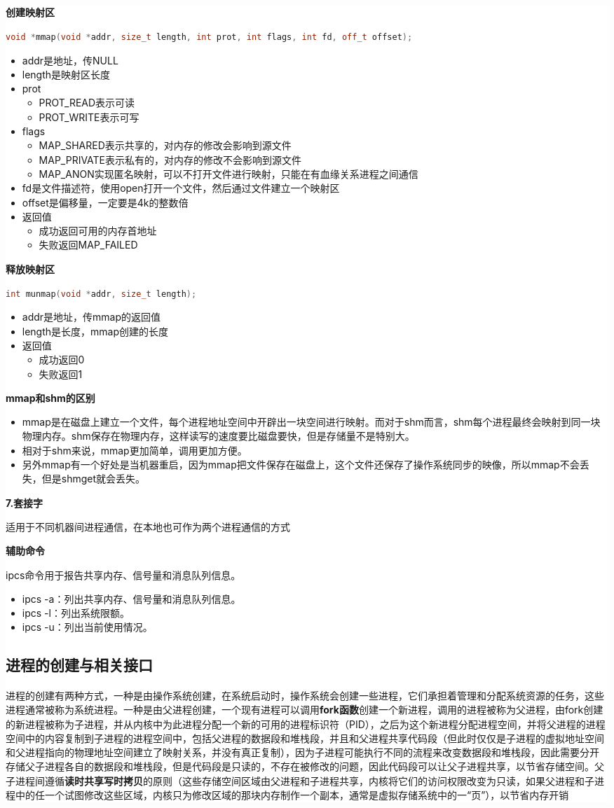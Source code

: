 **创建映射区**

```c++
void *mmap(void *addr, size_t length, int prot, int flags, int fd, off_t offset);
```

- addr是地址，传NULL
- length是映射区长度
- prot
  - PROT_READ表示可读
  - PROT_WRITE表示可写
- flags
  - MAP_SHARED表示共享的，对内存的修改会影响到源文件
  - MAP_PRIVATE表示私有的，对内存的修改不会影响到源文件
  - MAP_ANON实现匿名映射，可以不打开文件进行映射，只能在有血缘关系进程之间通信
- fd是文件描述符，使用open打开一个文件，然后通过文件建立一个映射区
- offset是偏移量，一定要是4k的整数倍
- 返回值
  - 成功返回可用的内存首地址
  - 失败返回MAP_FAILED

**释放映射区**

```c++
int munmap(void *addr, size_t length);
```

- addr是地址，传mmap的返回值
- length是长度，mmap创建的长度
- 返回值
  - 成功返回0
  - 失败返回1

**mmap和shm的区别**

- mmap是在磁盘上建立一个文件，每个进程地址空间中开辟出一块空间进行映射。而对于shm而言，shm每个进程最终会映射到同一块物理内存。shm保存在物理内存，这样读写的速度要比磁盘要快，但是存储量不是特别大。
- 相对于shm来说，mmap更加简单，调用更加方便。
- 另外mmap有一个好处是当机器重启，因为mmap把文件保存在磁盘上，这个文件还保存了操作系统同步的映像，所以mmap不会丢失，但是shmget就会丢失。

**7.套接字**

适用于不同机器间进程通信，在本地也可作为两个进程通信的方式

**辅助命令**

ipcs命令用于报告共享内存、信号量和消息队列信息。

- ipcs -a：列出共享内存、信号量和消息队列信息。
- ipcs -l：列出系统限额。
- ipcs -u：列出当前使用情况。

## 进程的创建与相关接口

进程的创建有两种方式，一种是由操作系统创建，在系统启动时，操作系统会创建一些进程，它们承担着管理和分配系统资源的任务，这些进程通常被称为系统进程。一种是由父进程创建，一个现有进程可以调用**fork函数**创建一个新进程，调用的进程被称为父进程，由fork创建的新进程被称为子进程，并从内核中为此进程分配一个新的可用的进程标识符（PID），之后为这个新进程分配进程空间，并将父进程的进程 空间中的内容复制到子进程的进程空间中，包括父进程的数据段和堆栈段，并且和父进程共享代码段（但此时仅仅是子进程的虚拟地址空间和父进程指向的物理地址空间建立了映射关系，并没有真正复制），因为子进程可能执行不同的流程来改变数据段和堆栈段，因此需要分开存储父子进程各自的数据段和堆栈段，但是代码段是只读的，不存在被修改的问题，因此代码段可以让父子进程共享，以节省存储空间。父子进程间遵循**读时共享写时拷贝**的原则（这些存储空间区域由父进程和子进程共享，内核将它们的访问权限改变为只读，如果父进程和子进程中的任一个试图修改这些区域，内核只为修改区域的那块内存制作一个副本，通常是虚拟存储系统中的一“页”），以节省内存开销
